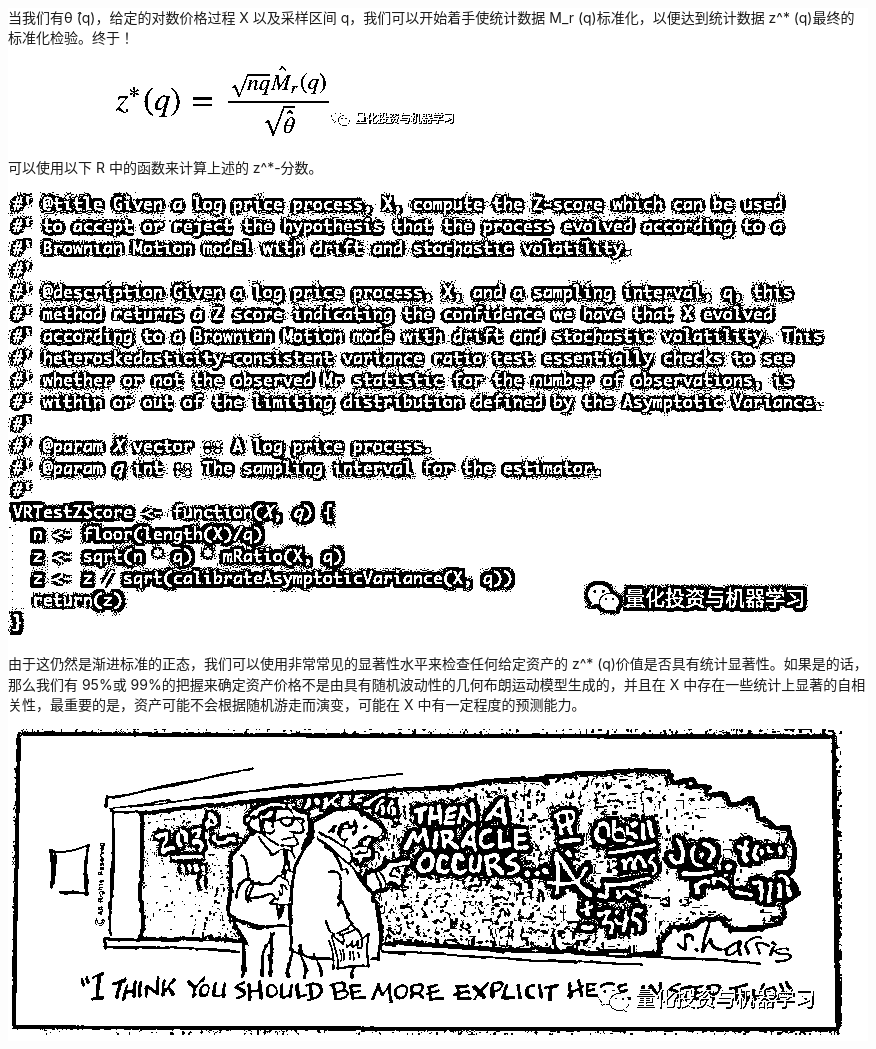 当我们有θ ̂(q)，给定的对数价格过程 X 以及采样区间 q，我们可以开始着手使统计数据 M_r (q)标准化，以便达到统计数据 z^* (q)最终的标准化检验。终于！

![](img/47f64ab86988d1ca1db982ae32efe184.png)

可以使用以下 R 中的函数来计算上述的 z^*-分数。

![](img/0ea0e9e53cfc194e297aa5fdc27715c6.png)

由于这仍然是渐进标准的正态，我们可以使用非常常见的显著性水平来检查任何给定资产的 z^* (q)价值是否具有统计显著性。如果是的话，那么我们有 95%或 99%的把握来确定资产价格不是由具有随机波动性的几何布朗运动模型生成的，并且在 X 中存在一些统计上显著的自相关性，最重要的是，资产可能不会根据随机游走而演变，可能在 X 中有一定程度的预测能力。

 ![](img/2db568ef6fd683ff90dbd2754c2e7a09.png)
